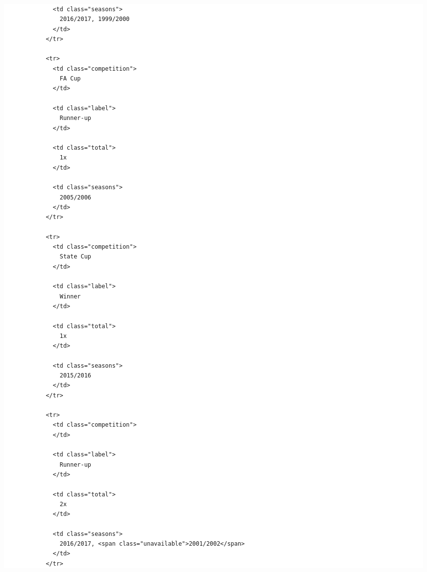                   <td class="seasons">
                    2016/2017, 1999/2000
                  </td>
                </tr>
                
                <tr>
                  <td class="competition">
                    FA Cup
                  </td>
                  
                  <td class="label">
                    Runner-up
                  </td>
                  
                  <td class="total">
                    1x
                  </td>
                  
                  <td class="seasons">
                    2005/2006
                  </td>
                </tr>
                
                <tr>
                  <td class="competition">
                    State Cup
                  </td>
                  
                  <td class="label">
                    Winner
                  </td>
                  
                  <td class="total">
                    1x
                  </td>
                  
                  <td class="seasons">
                    2015/2016
                  </td>
                </tr>
                
                <tr>
                  <td class="competition">
                  </td>
                  
                  <td class="label">
                    Runner-up
                  </td>
                  
                  <td class="total">
                    2x
                  </td>
                  
                  <td class="seasons">
                    2016/2017, <span class="unavailable">2001/2002</span>
                  </td>
                </tr>
                
